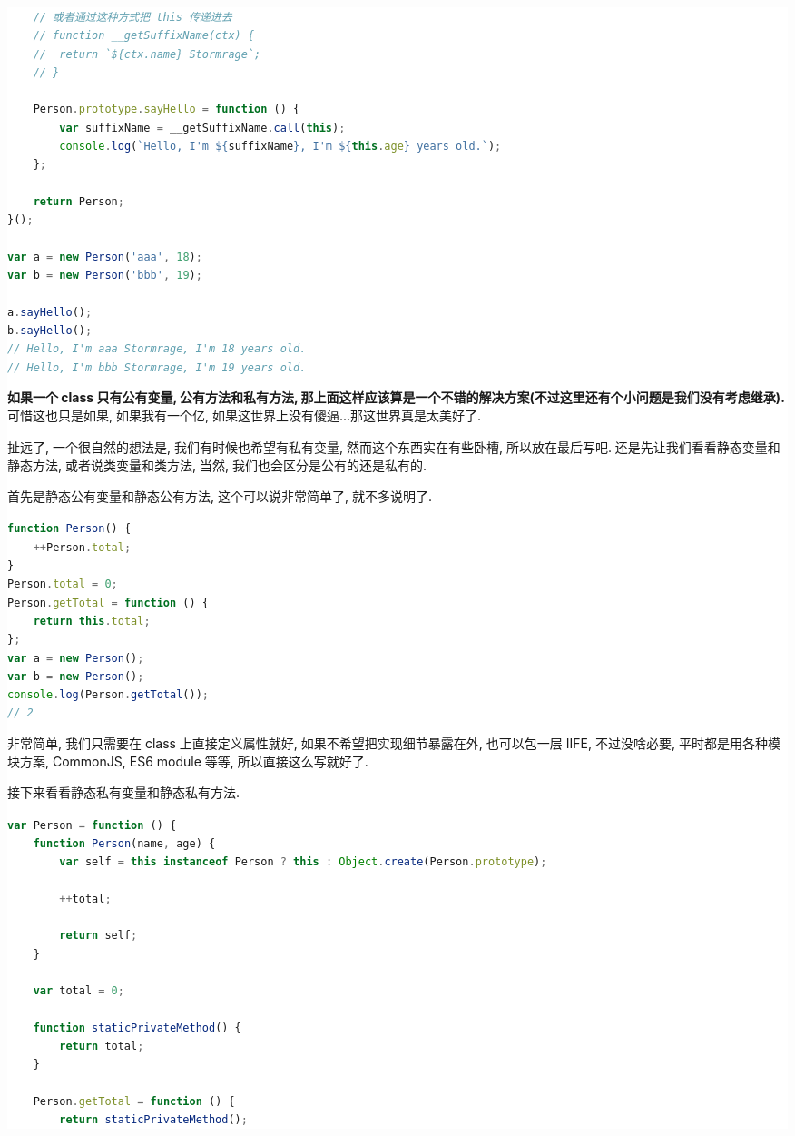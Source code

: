 ```javascript
    // 或者通过这种方式把 this 传递进去
	// function __getSuffixName(ctx) {
	// 	return `${ctx.name} Stormrage`;
	// }

	Person.prototype.sayHello = function () {
		var suffixName = __getSuffixName.call(this);
		console.log(`Hello, I'm ${suffixName}, I'm ${this.age} years old.`);
	};

	return Person;
}();

var a = new Person('aaa', 18);
var b = new Person('bbb', 19);

a.sayHello();
b.sayHello();
// Hello, I'm aaa Stormrage, I'm 18 years old.
// Hello, I'm bbb Stormrage, I'm 19 years old.
```

**如果一个 class 只有公有变量, 公有方法和私有方法, 那上面这样应该算是一个不错的解决方案(不过这里还有个小问题是我们没有考虑继承).** 可惜这也只是如果, 如果我有一个亿, 如果这世界上没有傻逼...那这世界真是太美好了.

扯远了, 一个很自然的想法是, 我们有时候也希望有私有变量, 然而这个东西实在有些卧槽, 所以放在最后写吧. 还是先让我们看看静态变量和静态方法, 或者说类变量和类方法, 当然, 我们也会区分是公有的还是私有的.

首先是静态公有变量和静态公有方法, 这个可以说非常简单了, 就不多说明了.

```javascript
function Person() {
	++Person.total;
}
Person.total = 0;
Person.getTotal = function () {
	return this.total;
};
var a = new Person();
var b = new Person();
console.log(Person.getTotal());
// 2
```

非常简单, 我们只需要在 class 上直接定义属性就好, 如果不希望把实现细节暴露在外, 也可以包一层 IIFE, 不过没啥必要, 平时都是用各种模块方案, CommonJS, ES6 module 等等, 所以直接这么写就好了.

接下来看看静态私有变量和静态私有方法.

```javascript
var Person = function () {
	function Person(name, age) {
		var self = this instanceof Person ? this : Object.create(Person.prototype);

		++total;

		return self;
	}

	var total = 0;

	function staticPrivateMethod() {
		return total;
	}

	Person.getTotal = function () {
		return staticPrivateMethod();
```